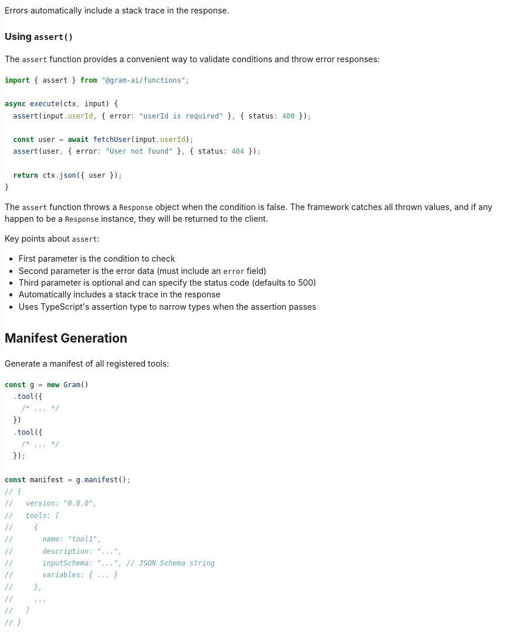Errors automatically include a stack trace in the response.

### Using `assert()`

The `assert` function provides a convenient way to validate conditions and throw error responses:

```typescript
import { assert } from "@gram-ai/functions";

async execute(ctx, input) {
  assert(input.userId, { error: "userId is required" }, { status: 400 });

  const user = await fetchUser(input.userId);
  assert(user, { error: "User not found" }, { status: 404 });

  return ctx.json({ user });
}
```

The `assert` function throws a `Response` object when the condition is false. The framework catches all thrown values, and if any happen to be a `Response` instance, they will be returned to the client.

Key points about `assert`:

- First parameter is the condition to check
- Second parameter is the error data (must include an `error` field)
- Third parameter is optional and can specify the status code (defaults to 500)
- Automatically includes a stack trace in the response
- Uses TypeScript's assertion type to narrow types when the assertion passes

## Manifest Generation

Generate a manifest of all registered tools:

```typescript
const g = new Gram()
  .tool({
    /* ... */
  })
  .tool({
    /* ... */
  });

const manifest = g.manifest();
// {
//   version: "0.0.0",
//   tools: [
//     {
//       name: "tool1",
//       description: "...",
//       inputSchema: "...", // JSON Schema string
//       variables: { ... }
//     },
//     ...
//   ]
// }
```
